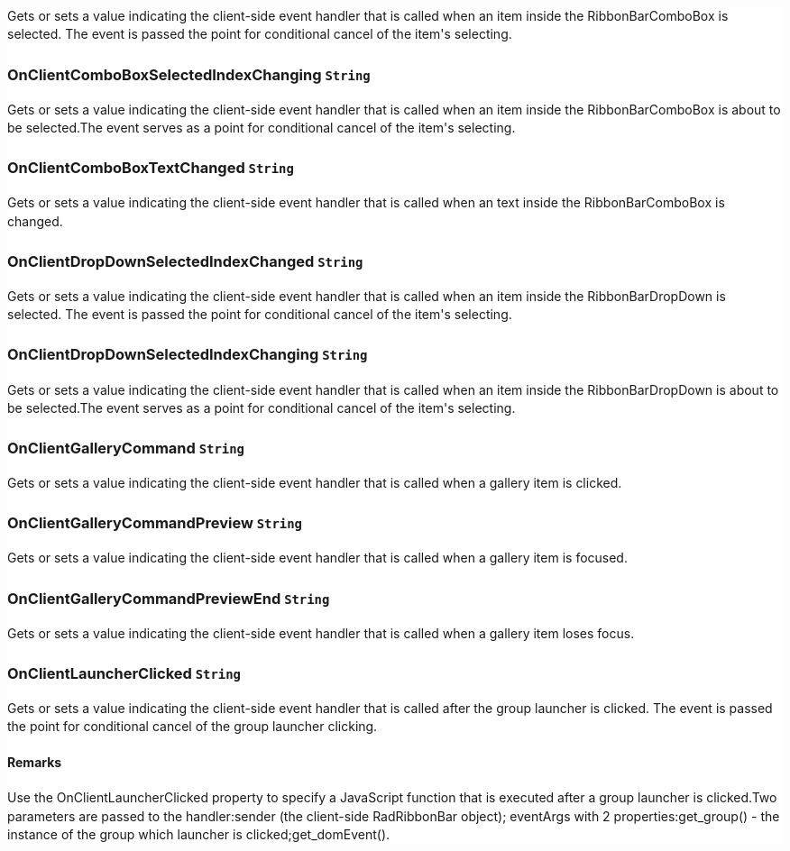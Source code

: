 Gets or sets a value indicating the client-side event handler that is called
            when an item inside the RibbonBarComboBox is selected. The event is passed the point for conditional
            cancel of the item's selecting.

###  OnClientComboBoxSelectedIndexChanging `String`

Gets or sets a value indicating the client-side event handler that is called
            when an item inside the RibbonBarComboBox is about to be selected.The event serves as a point for conditional
            cancel of the item's selecting.

###  OnClientComboBoxTextChanged `String`

Gets or sets a value indicating the client-side event handler that is called
            when an text inside the RibbonBarComboBox is changed.

###  OnClientDropDownSelectedIndexChanged `String`

Gets or sets a value indicating the client-side event handler that is called
            when an item inside the RibbonBarDropDown is selected. The event is passed the point for conditional
            cancel of the item's selecting.

###  OnClientDropDownSelectedIndexChanging `String`

Gets or sets a value indicating the client-side event handler that is called
            when an item inside the RibbonBarDropDown is about to be selected.The event serves as a point for conditional
            cancel of the item's selecting.

###  OnClientGalleryCommand `String`

Gets or sets a value indicating the client-side event handler that is called
            when a gallery item is clicked.

###  OnClientGalleryCommandPreview `String`

Gets or sets a value indicating the client-side event handler that is called
            when a gallery item is focused.

###  OnClientGalleryCommandPreviewEnd `String`

Gets or sets a value indicating the client-side event handler that is called
            when a gallery item loses focus.

###  OnClientLauncherClicked `String`

Gets or sets a value indicating the client-side event handler that is called
            after the group launcher is clicked. The event is passed the point for conditional
            cancel of the group launcher clicking.

#### Remarks
Use the OnClientLauncherClicked property to specify a
                JavaScript function that is executed after a group launcher
                is clicked.Two parameters are passed to the handler:sender (the client-side RadRibbonBar
                    object);
                        eventArgs with 2 properties:get_group() - the instance of the group which launcher is
                            clicked;get_domEvent().
